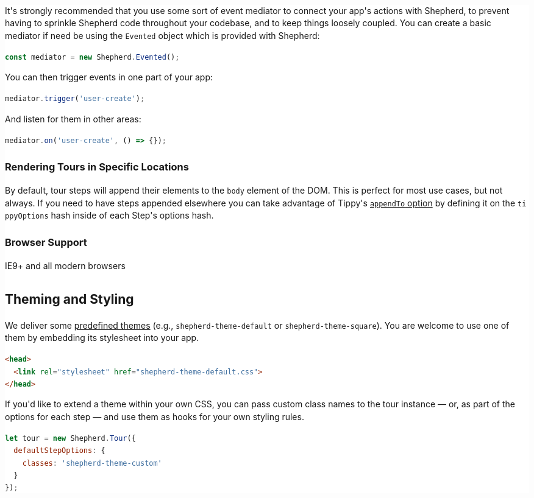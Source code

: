 It's strongly recommended that you use some sort of event mediator to connect your app's actions with Shepherd, to prevent
having to sprinkle Shepherd code throughout your codebase, and to keep things loosely coupled.  You can create a basic
mediator if need be using the `Evented` object which is provided with Shepherd:

```javascript
const mediator = new Shepherd.Evented();
```

You can then trigger events in one part of your app:

```javascript
mediator.trigger('user-create');
```

And listen for them in other areas:

```javascript
mediator.on('user-create', () => {});
```

### Rendering Tours in Specific Locations

By default, tour steps will append their elements to the `body` element of the DOM. This is perfect for most use cases, but not always. If you need to have steps appended elsewhere you can take advantage of Tippy's
[`appendTo` option](https://atomiks.github.io/tippyjs/#append-to-option) by defining it on the
`tippyOptions` hash inside of each Step's options hash.


### Browser Support

IE9+ and all modern browsers


## Theming and Styling

We deliver some [predefined themes](/docs/themes.md) (e.g., `shepherd-theme-default` or `shepherd-theme-square`). You are welcome to use one of them by embedding its stylesheet into your app.

```html
<head>
  <link rel="stylesheet" href="shepherd-theme-default.css">
</head>
```

If you'd like to extend a theme within your own CSS, you can pass custom class names to the tour instance &mdash; or, as part of the options for each step &mdash; and use them as hooks for your own styling rules.

```javascript
let tour = new Shepherd.Tour({
  defaultStepOptions: {
    classes: 'shepherd-theme-custom'
  }
});
```
